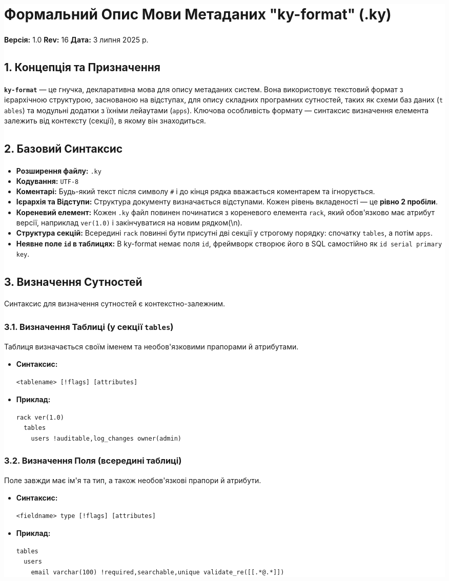 # Формальний Опис Мови Метаданих "ky-format" (.ky)

**Версія:** 1.0
**Rev:** 16
**Дата:** 3 липня 2025 р.

## 1. Концепція та Призначення

**`ky-format`** — це гнучка, декларативна мова для опису метаданих систем. Вона використовує текстовий формат з ієрархічною структурою, заснованою на відступах, для опису складних програмних сутностей, таких як схеми баз даних (`tables`) та модульні додатки з їхніми лейаутами (`apps`). Ключова особливість формату — синтаксис визначення елемента залежить від контексту (секції), в якому він знаходиться.

## 2. Базовий Синтаксис

* **Розширення файлу:** `.ky`
* **Кодування:** `UTF-8`
* **Коментарі:** Будь-який текст після символу `#` і до кінця рядка вважається коментарем та ігнорується.
* **Ієрархія та Відступи:** Структура документу визначається відступами. Кожен рівень вкладеності — це **рівно 2 пробіли**.
* **Кореневий елемент:** Кожен `.ky` файл повинен починатися з кореневого елемента `rack`, який обов'язково має атрибут версії, наприклад `ver(1.0)` і закінчуватися на новим рядком(\n).
* **Структура секцій:** Всередині `rack` повинні бути присутні дві секції у строгому порядку: спочатку `tables`, а потім `apps`.
* **Неявне поле `id` в таблицях:** В ky-format немає поля `id`, фреймворк створює його в SQL самостійно як `id serial primary key`.

## 3. Визначення Сутностей

Синтаксис для визначення сутностей є контекстно-залежним.

### 3.1. Визначення Таблиці (у секції `tables`)

Таблиця визначається своїм іменем та необов'язковими прапорами й атрибутами.
* **Синтаксис:**
    ```text
    <tablename> [!flags] [attributes]
    ```
* **Приклад:**
    ```ky
    rack ver(1.0)
      tables
        users !auditable,log_changes owner(admin)
    ```

### 3.2. Визначення Поля (всередині таблиці)

Поле завжди має ім'я та тип, а також необов'язкові прапори й атрибути.
* **Синтаксис:**
    ```text
    <fieldname> type [!flags] [attributes]
    ```
* **Приклад:**
    ```ky
    tables
      users
        email varchar(100) !required,searchable,unique validate_re([[.*@.*]])
    ```

